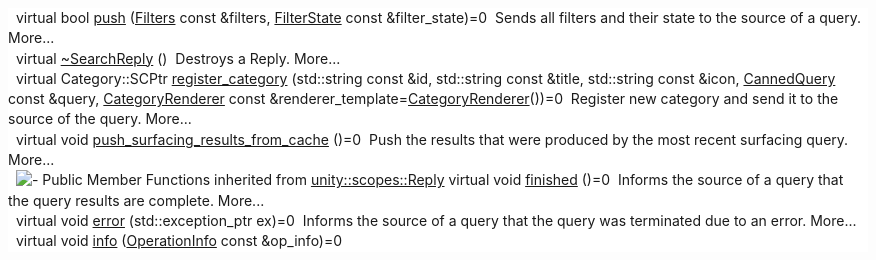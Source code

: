 <tr class="separator:ad6c02e387248cfe382dd3d8c7cc9c589"><td class="memSeparator" colspan="2">&#160;</td></tr>
<tr class="memitem:a121842b4206980360c208a1f5828ef12"><td class="memItemLeft" align="right" valign="top">virtual bool&#160;</td><td class="memItemRight" valign="bottom"><a class="el" href="#a121842b4206980360c208a1f5828ef12">push</a> (<a class="el" href="unity.scopes.md#adab58c13cf604e0e64bd6b1a745364d3">Filters</a> const &amp;filters, <a class="el" href="unity.scopes.FilterState.md">FilterState</a> const &amp;filter_state)=0</td></tr>
<tr class="memdesc:a121842b4206980360c208a1f5828ef12"><td class="mdescLeft">&#160;</td><td class="mdescRight">Sends all filters and their state to the source of a query.  More...<br /></td></tr>
<tr class="separator:a121842b4206980360c208a1f5828ef12"><td class="memSeparator" colspan="2">&#160;</td></tr>
<tr class="memitem:aafc76a74146ebed8b8849797838ef5c5"><td class="memItemLeft" align="right" valign="top">virtual&#160;</td><td class="memItemRight" valign="bottom"><a class="el" href="#aafc76a74146ebed8b8849797838ef5c5">~SearchReply</a> ()</td></tr>
<tr class="memdesc:aafc76a74146ebed8b8849797838ef5c5"><td class="mdescLeft">&#160;</td><td class="mdescRight">Destroys a Reply.  More...<br /></td></tr>
<tr class="separator:aafc76a74146ebed8b8849797838ef5c5"><td class="memSeparator" colspan="2">&#160;</td></tr>
<tr class="memitem:a73d044ea7719f3538e391477d8dd7afb"><td class="memItemLeft" align="right" valign="top">virtual Category::SCPtr&#160;</td><td class="memItemRight" valign="bottom"><a class="el" href="#a73d044ea7719f3538e391477d8dd7afb">register_category</a> (std::string const &amp;id, std::string const &amp;title, std::string const &amp;icon, <a class="el" href="unity.scopes.CannedQuery.md">CannedQuery</a> const &amp;query, <a class="el" href="unity.scopes.CategoryRenderer.md">CategoryRenderer</a> const &amp;renderer_template=<a class="el" href="unity.scopes.CategoryRenderer.md">CategoryRenderer</a>())=0</td></tr>
<tr class="memdesc:a73d044ea7719f3538e391477d8dd7afb"><td class="mdescLeft">&#160;</td><td class="mdescRight">Register new category and send it to the source of the query.  More...<br /></td></tr>
<tr class="separator:a73d044ea7719f3538e391477d8dd7afb"><td class="memSeparator" colspan="2">&#160;</td></tr>
<tr class="memitem:a4ba805136164b11bb358917070cde24d"><td class="memItemLeft" align="right" valign="top">virtual void&#160;</td><td class="memItemRight" valign="bottom"><a class="el" href="#a4ba805136164b11bb358917070cde24d">push_surfacing_results_from_cache</a> ()=0</td></tr>
<tr class="memdesc:a4ba805136164b11bb358917070cde24d"><td class="mdescLeft">&#160;</td><td class="mdescRight">Push the results that were produced by the most recent surfacing query.  More...<br /></td></tr>
<tr class="separator:a4ba805136164b11bb358917070cde24d"><td class="memSeparator" colspan="2">&#160;</td></tr>
<tr class="inherit_header pub_methods_classunity_1_1scopes_1_1_reply"><td colspan="2" onclick="javascript:toggleInherit('pub_methods_classunity_1_1scopes_1_1_reply')"><img src="https://developer.ubuntu.com/static/devportal_uploaded/b0c5a149-0e9c-474c-a4dd-1d640a27a1be-../unity.scopes.SearchReply/closed.png" alt="-"/>&#160;Public Member Functions inherited from <a class="el" href="unity.scopes.Reply.md">unity::scopes::Reply</a></td></tr>
<tr class="memitem:a9ca653d5d7f7c97a781bc362f2af7749 inherit pub_methods_classunity_1_1scopes_1_1_reply"><td class="memItemLeft" align="right" valign="top">virtual void&#160;</td><td class="memItemRight" valign="bottom"><a class="el" href="unity.scopes.Reply.md#a9ca653d5d7f7c97a781bc362f2af7749">finished</a> ()=0</td></tr>
<tr class="memdesc:a9ca653d5d7f7c97a781bc362f2af7749 inherit pub_methods_classunity_1_1scopes_1_1_reply"><td class="mdescLeft">&#160;</td><td class="mdescRight">Informs the source of a query that the query results are complete.  More...<br /></td></tr>
<tr class="separator:a9ca653d5d7f7c97a781bc362f2af7749 inherit pub_methods_classunity_1_1scopes_1_1_reply"><td class="memSeparator" colspan="2">&#160;</td></tr>
<tr class="memitem:a526c9cbb11f896210835fb3420324ba8 inherit pub_methods_classunity_1_1scopes_1_1_reply"><td class="memItemLeft" align="right" valign="top">virtual void&#160;</td><td class="memItemRight" valign="bottom"><a class="el" href="unity.scopes.Reply.md#a526c9cbb11f896210835fb3420324ba8">error</a> (std::exception_ptr ex)=0</td></tr>
<tr class="memdesc:a526c9cbb11f896210835fb3420324ba8 inherit pub_methods_classunity_1_1scopes_1_1_reply"><td class="mdescLeft">&#160;</td><td class="mdescRight">Informs the source of a query that the query was terminated due to an error.  More...<br /></td></tr>
<tr class="separator:a526c9cbb11f896210835fb3420324ba8 inherit pub_methods_classunity_1_1scopes_1_1_reply"><td class="memSeparator" colspan="2">&#160;</td></tr>
<tr class="memitem:af35cbaba152e4919306f32b06bd81029 inherit pub_methods_classunity_1_1scopes_1_1_reply"><td class="memItemLeft" align="right" valign="top">virtual void&#160;</td><td class="memItemRight" valign="bottom"><a class="el" href="unity.scopes.Reply.md#af35cbaba152e4919306f32b06bd81029">info</a> (<a class="el" href="unity.scopes.OperationInfo.md">OperationInfo</a> const &amp;op_info)=0</td></tr>